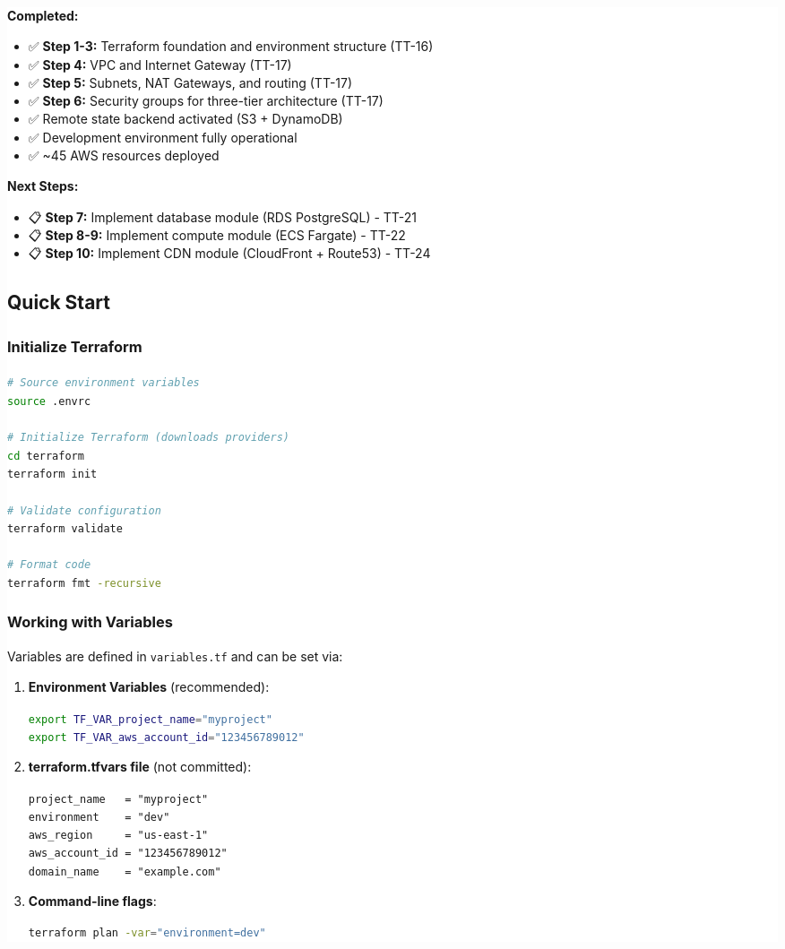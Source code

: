 **Completed:**
- ✅ **Step 1-3:** Terraform foundation and environment structure (TT-16)
- ✅ **Step 4:** VPC and Internet Gateway (TT-17)
- ✅ **Step 5:** Subnets, NAT Gateways, and routing (TT-17)
- ✅ **Step 6:** Security groups for three-tier architecture (TT-17)
- ✅ Remote state backend activated (S3 + DynamoDB)
- ✅ Development environment fully operational
- ✅ ~45 AWS resources deployed

**Next Steps:**
- 📋 **Step 7:** Implement database module (RDS PostgreSQL) - TT-21
- 📋 **Step 8-9:** Implement compute module (ECS Fargate) - TT-22
- 📋 **Step 10:** Implement CDN module (CloudFront + Route53) - TT-24

## Quick Start

### Initialize Terraform

```bash
# Source environment variables
source .envrc

# Initialize Terraform (downloads providers)
cd terraform
terraform init

# Validate configuration
terraform validate

# Format code
terraform fmt -recursive
```

### Working with Variables

Variables are defined in `variables.tf` and can be set via:

1. **Environment Variables** (recommended):
   ```bash
   export TF_VAR_project_name="myproject"
   export TF_VAR_aws_account_id="123456789012"
   ```

2. **terraform.tfvars file** (not committed):
   ```hcl
   project_name   = "myproject"
   environment    = "dev"
   aws_region     = "us-east-1"
   aws_account_id = "123456789012"
   domain_name    = "example.com"
   ```

3. **Command-line flags**:
   ```bash
   terraform plan -var="environment=dev"
   ```
